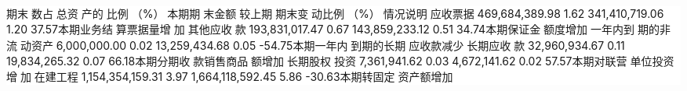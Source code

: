 期末
数占
总资
产的
比例
（%）
本期期
末金额
较上期
期末变
动比例
（%）
情况说明
应收票据
469,684,389.98
1.62
341,410,719.06
1.20
37.57本期业务结
算票据量增
加
其他应收
款
193,831,017.47
0.67
143,859,233.12
0.51
34.74本期保证金
额度增加
一年内到
期的非流
动资产
6,000,000.00
0.02
13,259,434.68
0.05
-54.75本期一年内
到期的长期
应收款减少
长期应收
款
32,960,934.67
0.11
19,834,265.32
0.07
66.18本期分期收
款销售商品
额增加
长期股权
投资
7,361,941.62
0.03
4,672,141.62
0.02
57.57本期对联营
单位投资增
加
在建工程
1,154,354,159.31
3.97
1,664,118,592.45
5.86
-30.63本期转固定
资产额增加
